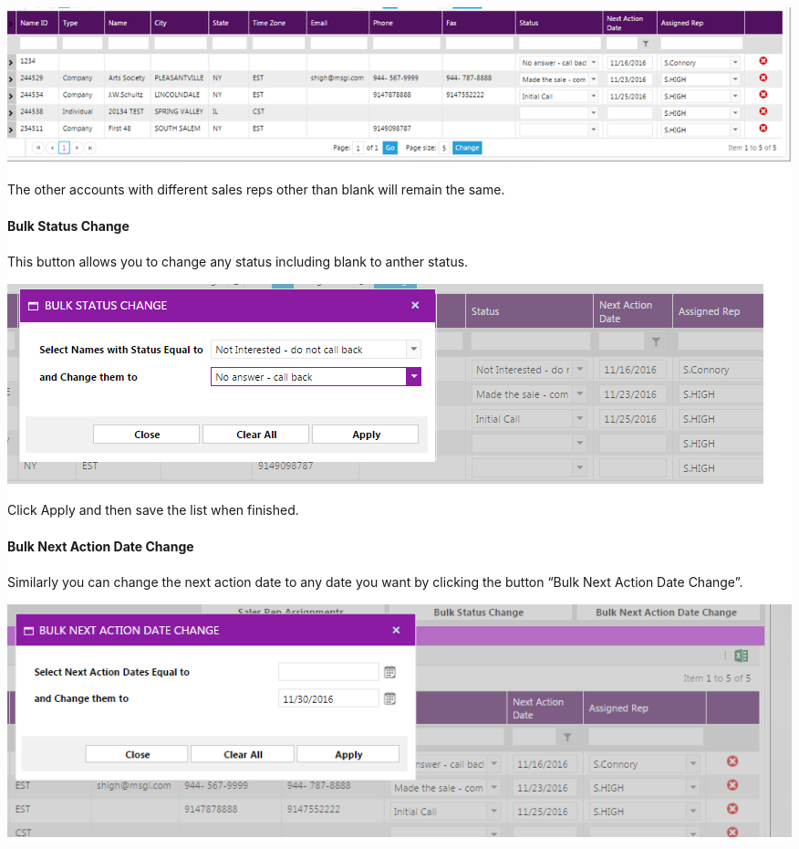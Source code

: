 ![](<../../.gitbook/assets/12 (20).png>)

The other accounts with different sales reps other than blank will remain the same.

#### Bulk Status Change <a href="#_toc77938635" id="_toc77938635"></a>

This button allows you to change any status including blank to anther status.

![](<../../.gitbook/assets/13 (16).png>)

Click Apply and then save the list when finished.

#### Bulk Next Action Date Change <a href="#_toc77938636" id="_toc77938636"></a>

Similarly you can change the next action date to any date you want by clicking the button “Bulk Next Action Date Change”.

![](<../../.gitbook/assets/14 (19).png>)
